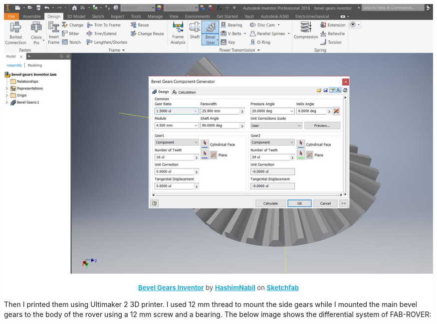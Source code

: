    ![](inventor.JPG)
</p>  

<center><div class="sketchfab-embed-wrapper"><iframe width="640" height="480" src="https://sketchfab.com/models/523d4e1ab2c34487a2134aa7161870cc/embed" frameborder="0" allowvr allowfullscreen mozallowfullscreen="true" webkitallowfullscreen="true" onmousewheel=""></iframe>

<p style="font-size: 13px; font-weight: normal; margin: 5px; color: #4A4A4A;">
<a href="https://sketchfab.com/models/523d4e1ab2c34487a2134aa7161870cc?utm_medium=embed&utm_source=website&utm_campain=share-popup" target="_blank" style="font-weight: bold; color: #1CAAD9;">Bevel Gears Inventor</a>
by <a href="https://sketchfab.com/HashimNabil?utm_medium=embed&utm_source=website&utm_campain=share-popup" target="_blank" style="font-weight: bold; color: #1CAAD9;">HashimNabil</a>
on <a href="https://sketchfab.com?utm_medium=embed&utm_source=website&utm_campain=share-popup" target="_blank" style="font-weight: bold; color: #1CAAD9;">Sketchfab</a>
</p>
</div></center>

Then I printed them using Ultimaker 2 3D printer. I used 12 mm thread to mount the side gears while I mounted the main bevel gears to the body of the rover using a 12 mm screw and a bearing. The below image shows the differential system of FAB-ROVER:

<p align="center">